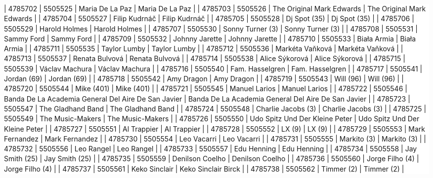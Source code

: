 | 4785702 | 5505525 | Maria De La Paz | Maria De La Paz |
| 4785703 | 5505526 | The Original Mark Edwards | The Original Mark Edwards |
| 4785704 | 5505527 | Filip Kudrnáč | Filip Kudrnáč |
| 4785705 | 5505528 | Dj Spot (35) | Dj Spot (35) |
| 4785706 | 5505529 | Harold Holmes | Harold Holmes |
| 4785707 | 5505530 | Sonny Turner (3) | Sonny Turner (3) |
| 4785708 | 5505531 | Sammy Ford | Sammy Ford |
| 4785709 | 5505532 | Johnny Jarette | Johnny Jarette |
| 4785710 | 5505533 | Biała Armia | Biała Armia |
| 4785711 | 5505535 | Taylor Lumby | Taylor Lumby |
| 4785712 | 5505536 | Markéta Vaňková | Markéta Vaňková |
| 4785713 | 5505537 | Renata Bulvová | Renata Bulvová |
| 4785714 | 5505538 | Alice Sýkorová | Alice Sýkorová |
| 4785715 | 5505539 | Václav Machura | Václav Machura |
| 4785716 | 5505540 | Fam. Hasselgren | Fam. Hasselgren |
| 4785717 | 5505541 | Jordan (69) | Jordan (69) |
| 4785718 | 5505542 | Amy Dragon | Amy Dragon |
| 4785719 | 5505543 | Will (96) | Will (96) |
| 4785720 | 5505544 | Mike (401) | Mike (401) |
| 4785721 | 5505545 | Manuel Larios | Manuel Larios |
| 4785722 | 5505546 | Banda De La Academia General Del Aire De San Javier | Banda De La Academia General Del Aire De San Javier |
| 4785723 | 5505547 | The Gladhand Band | The Gladhand Band |
| 4785724 | 5505548 | Charlie Jacobs (3) | Charlie Jacobs (3) |
| 4785725 | 5505549 | The Music-Makers | The Music-Makers |
| 4785726 | 5505550 | Udo Spitz Und Der Kleine Peter | Udo Spitz Und Der Kleine Peter |
| 4785727 | 5505551 | Al Trappier | Al Trappier |
| 4785728 | 5505552 | LX (9) | LX (9) |
| 4785729 | 5505553 | Mark Fernandez | Mark Fernandez |
| 4785730 | 5505554 | Leo Vacarri | Leo Vacarri |
| 4785731 | 5505555 | Markito (3) | Markito (3) |
| 4785732 | 5505556 | Leo Rangel | Leo Rangel |
| 4785733 | 5505557 | Edu Henning | Edu Henning |
| 4785734 | 5505558 | Jay Smith (25) | Jay Smith (25) |
| 4785735 | 5505559 | Denilson Coelho | Denilson Coelho |
| 4785736 | 5505560 | Jorge Filho (4) | Jorge Filho (4) |
| 4785737 | 5505561 | Keko Sinclair | Keko Sinclair Birck |
| 4785738 | 5505562 | Timmer (2) | Timmer (2) |